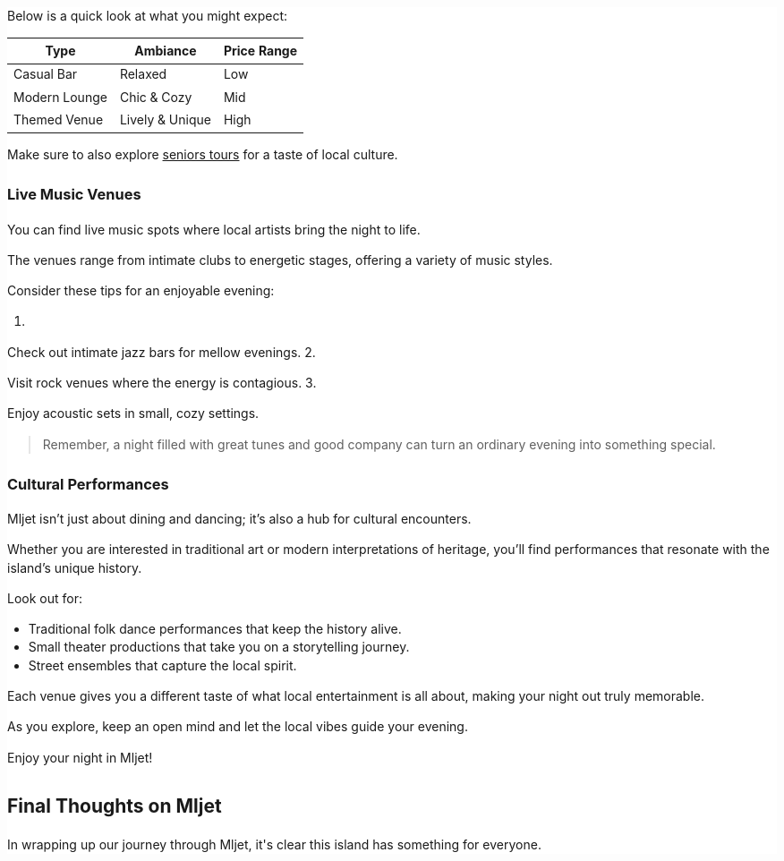 Below is a quick look at what you might expect:

| Type | Ambiance | Price Range |
| --- | --- | --- |
| Casual Bar | Relaxed | Low |
| Modern Lounge | Chic & Cozy | Mid |
| Themed Venue | Lively & Unique | High |

Make sure to also explore [seniors tours](https://www.bookmundi.com/y/croatia-tours-for-seniors?srsltid=AfmBOoqYxzNUOhCTfmrQFFDoebWVimO6LCZq0CTHv8PggfTC_b9h20k_) for a taste of local culture.

### Live Music Venues

You can find live music spots where local artists bring the night to life.

The venues range from intimate clubs to energetic stages, offering a variety of music styles.

Consider these tips for an enjoyable evening:

1.

 Check out intimate jazz bars for mellow evenings.
2.

 Visit rock venues where the energy is contagious.
3.

 Enjoy acoustic sets in small, cozy settings.

> Remember, a night filled with great tunes and good company can turn an ordinary evening into something special.

### Cultural Performances

Mljet isn’t just about dining and dancing; it’s also a hub for cultural encounters.

Whether you are interested in traditional art or modern interpretations of heritage, you’ll find performances that resonate with the island’s unique history.

Look out for:

*   Traditional folk dance performances that keep the history alive.
*   Small theater productions that take you on a storytelling journey.
*   Street ensembles that capture the local spirit.

Each venue gives you a different taste of what local entertainment is all about, making your night out truly memorable.

As you explore, keep an open mind and let the local vibes guide your evening.

Enjoy your night in Mljet!

## Final Thoughts on Mljet

In wrapping up our journey through Mljet, it's clear this island has something for everyone.
